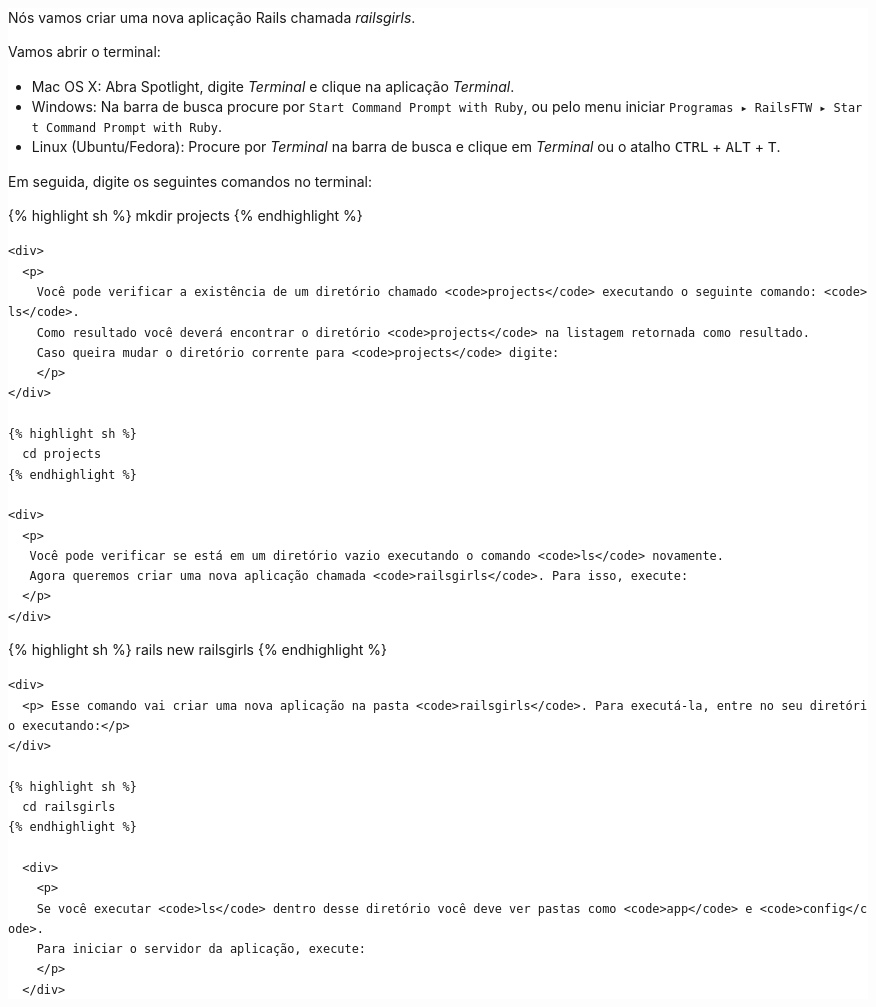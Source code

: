 Nós vamos criar uma nova aplicação Rails chamada *railsgirls*.

Vamos abrir o terminal:

* Mac OS X: Abra Spotlight, digite *Terminal* e clique na aplicação *Terminal*.
* Windows: Na barra de busca procure por `Start Command Prompt with Ruby`, ou pelo menu iniciar `Programas ▸ RailsFTW ▸ Start Command Prompt with Ruby`.
* Linux (Ubuntu/Fedora): Procure por *Terminal* na barra de busca e clique em *Terminal* ou o atalho <kbd>CTRL</kbd> + <kbd>ALT</kbd> + <kbd>T</kbd>.

Em seguida, digite os seguintes comandos no terminal:

<div class="os-specific">
  <div class="nix">
    {% highlight sh %}
      mkdir projects
    {% endhighlight %}

    <div>
      <p>
        Você pode verificar a existência de um diretório chamado <code>projects</code> executando o seguinte comando: <code>ls</code>.
        Como resultado você deverá encontrar o diretório <code>projects</code> na listagem retornada como resultado.
        Caso queira mudar o diretório corrente para <code>projects</code> digite:
        </p>
    </div>

    {% highlight sh %}
      cd projects
    {% endhighlight %}

    <div>
      <p>
       Você pode verificar se está em um diretório vazio executando o comando <code>ls</code> novamente.
       Agora queremos criar uma nova aplicação chamada <code>railsgirls</code>. Para isso, execute:
      </p>
    </div>

{% highlight sh %}
rails new railsgirls
{% endhighlight %}

    <div>
      <p> Esse comando vai criar uma nova aplicação na pasta <code>railsgirls</code>. Para executá-la, entre no seu diretório executando:</p>
    </div>

    {% highlight sh %}
      cd railsgirls
    {% endhighlight %}

      <div>
        <p>
        Se você executar <code>ls</code> dentro desse diretório você deve ver pastas como <code>app</code> e <code>config</code>.
        Para iniciar o servidor da aplicação, execute:
        </p>
      </div>
